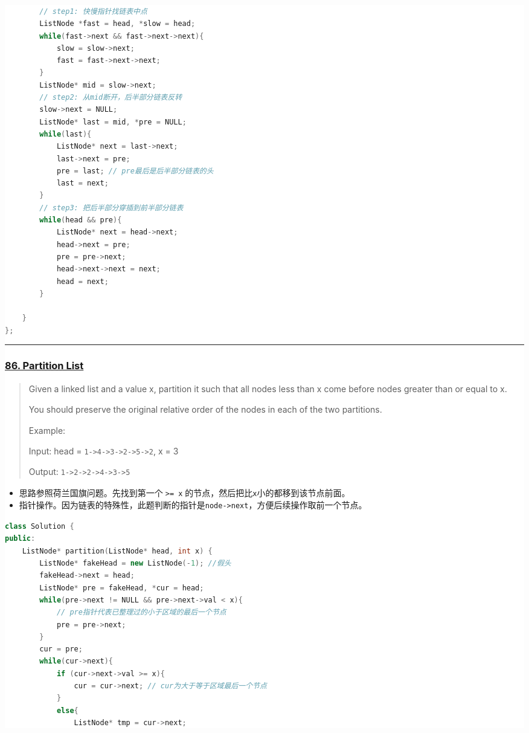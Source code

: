 ```c++
        // step1: 快慢指针找链表中点
        ListNode *fast = head, *slow = head;
        while(fast->next && fast->next->next){
            slow = slow->next;
            fast = fast->next->next;
        }
        ListNode* mid = slow->next;
        // step2: 从mid断开，后半部分链表反转
        slow->next = NULL;
        ListNode* last = mid, *pre = NULL;
        while(last){
            ListNode* next = last->next;
            last->next = pre;
            pre = last; // pre最后是后半部分链表的头
            last = next;
        }
        // step3: 把后半部分穿插到前半部分链表
        while(head && pre){
            ListNode* next = head->next;
            head->next = pre;
            pre = pre->next;
            head->next->next = next;
            head = next;
        }
        
    }
};
```
---
### [86. Partition List](https://leetcode-cn.com/problems/partition-list/)

> Given a linked list and a value x, partition it such that all nodes less than x come before nodes greater than or equal to x.
>
> You should preserve the original relative order of the nodes in each of the two partitions.
> 
> Example:
> 
> Input: head = `1->4->3->2->5->2`, x = 3
> 
> Output: `1->2->2->4->3->5`
- 思路参照荷兰国旗问题。先找到第一个 ` >= x ` 的节点，然后把比`x`小的都移到该节点前面。
- 指针操作。因为链表的特殊性，此题判断的指针是`node->next`，方便后续操作取前一个节点。

```c++
class Solution {
public:
    ListNode* partition(ListNode* head, int x) {
        ListNode* fakeHead = new ListNode(-1); //假头
        fakeHead->next = head;
        ListNode* pre = fakeHead, *cur = head;
        while(pre->next != NULL && pre->next->val < x){
            // pre指针代表已整理过的小于区域的最后一个节点
            pre = pre->next;
        }
        cur = pre;
        while(cur->next){
            if (cur->next->val >= x){
                cur = cur->next; // cur为大于等于区域最后一个节点
            }
            else{
                ListNode* tmp = cur->next;
```